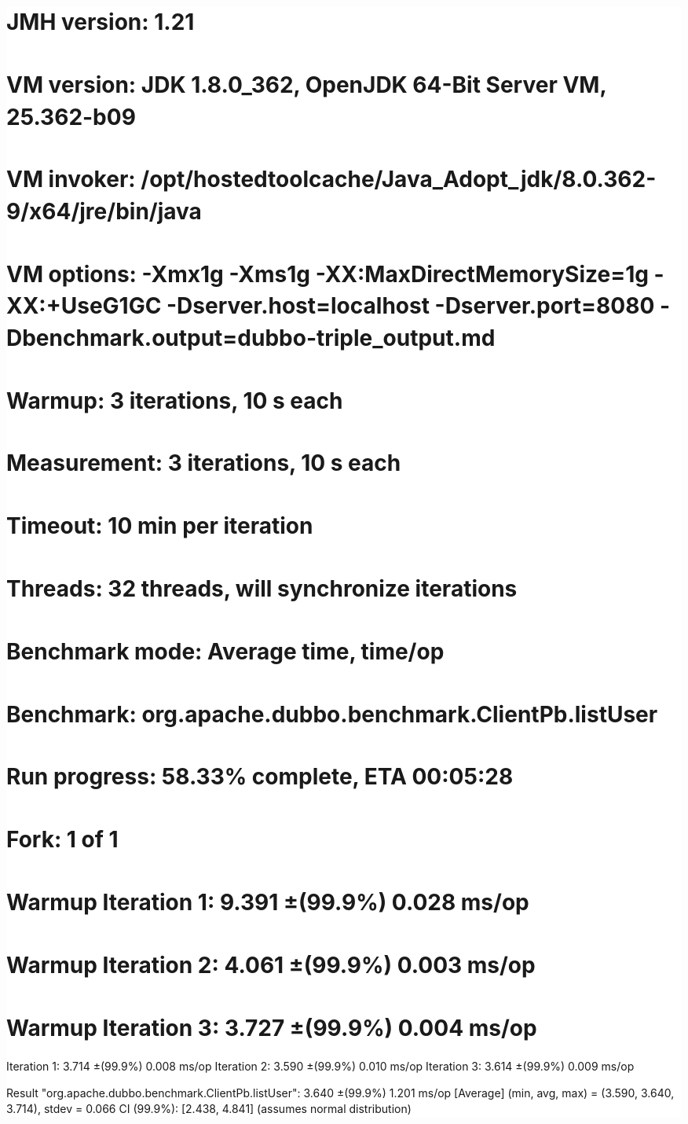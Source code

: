 
# JMH version: 1.21
# VM version: JDK 1.8.0_362, OpenJDK 64-Bit Server VM, 25.362-b09
# VM invoker: /opt/hostedtoolcache/Java_Adopt_jdk/8.0.362-9/x64/jre/bin/java
# VM options: -Xmx1g -Xms1g -XX:MaxDirectMemorySize=1g -XX:+UseG1GC -Dserver.host=localhost -Dserver.port=8080 -Dbenchmark.output=dubbo-triple_output.md
# Warmup: 3 iterations, 10 s each
# Measurement: 3 iterations, 10 s each
# Timeout: 10 min per iteration
# Threads: 32 threads, will synchronize iterations
# Benchmark mode: Average time, time/op
# Benchmark: org.apache.dubbo.benchmark.ClientPb.listUser

# Run progress: 58.33% complete, ETA 00:05:28
# Fork: 1 of 1
# Warmup Iteration   1: 9.391 ±(99.9%) 0.028 ms/op
# Warmup Iteration   2: 4.061 ±(99.9%) 0.003 ms/op
# Warmup Iteration   3: 3.727 ±(99.9%) 0.004 ms/op
Iteration   1: 3.714 ±(99.9%) 0.008 ms/op
Iteration   2: 3.590 ±(99.9%) 0.010 ms/op
Iteration   3: 3.614 ±(99.9%) 0.009 ms/op


Result "org.apache.dubbo.benchmark.ClientPb.listUser":
  3.640 ±(99.9%) 1.201 ms/op [Average]
  (min, avg, max) = (3.590, 3.640, 3.714), stdev = 0.066
  CI (99.9%): [2.438, 4.841] (assumes normal distribution)
